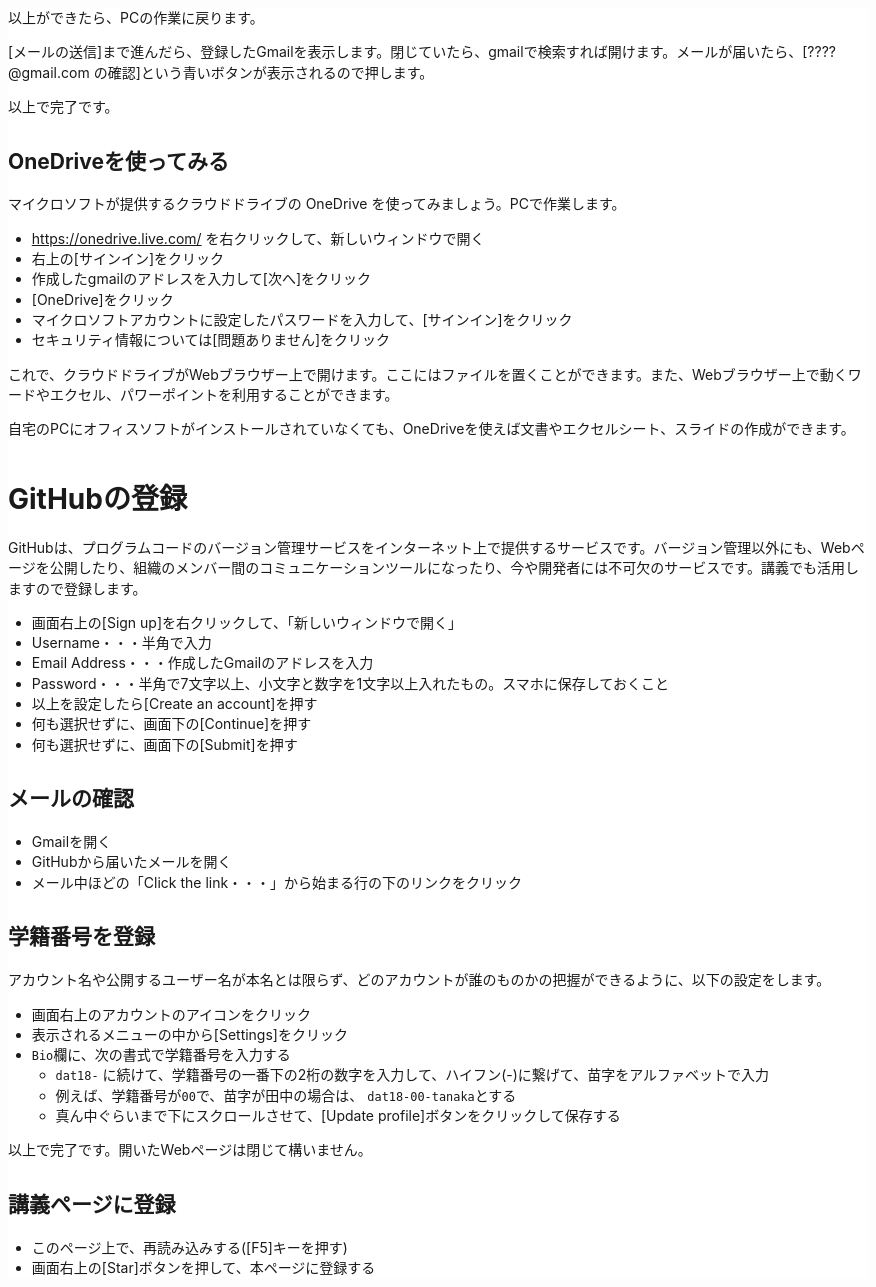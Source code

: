 以上ができたら、PCの作業に戻ります。

[メールの送信]まで進んだら、登録したGmailを表示します。閉じていたら、gmailで検索すれば開けます。メールが届いたら、[????@gmail.com の確認]という青いボタンが表示されるので押します。

以上で完了です。

## OneDriveを使ってみる
マイクロソフトが提供するクラウドドライブの OneDrive を使ってみましょう。PCで作業します。

- https://onedrive.live.com/ を右クリックして、新しいウィンドウで開く
- 右上の[サインイン]をクリック
- 作成したgmailのアドレスを入力して[次へ]をクリック
- [OneDrive]をクリック
- マイクロソフトアカウントに設定したパスワードを入力して、[サインイン]をクリック
- セキュリティ情報については[問題ありません]をクリック

これで、クラウドドライブがWebブラウザー上で開けます。ここにはファイルを置くことができます。また、Webブラウザー上で動くワードやエクセル、パワーポイントを利用することができます。

自宅のPCにオフィスソフトがインストールされていなくても、OneDriveを使えば文書やエクセルシート、スライドの作成ができます。

# GitHubの登録
GitHubは、プログラムコードのバージョン管理サービスをインターネット上で提供するサービスです。バージョン管理以外にも、Webページを公開したり、組織のメンバー間のコミュニケーションツールになったり、今や開発者には不可欠のサービスです。講義でも活用しますので登録します。

- 画面右上の[Sign up]を右クリックして、「新しいウィンドウで開く」
- Username・・・半角で入力
- Email Address・・・作成したGmailのアドレスを入力
- Password・・・半角で7文字以上、小文字と数字を1文字以上入れたもの。スマホに保存しておくこと
- 以上を設定したら[Create an account]を押す
- 何も選択せずに、画面下の[Continue]を押す
- 何も選択せずに、画面下の[Submit]を押す

## メールの確認
- Gmailを開く
- GitHubから届いたメールを開く
- メール中ほどの「Click the link・・・」から始まる行の下のリンクをクリック

## 学籍番号を登録
アカウント名や公開するユーザー名が本名とは限らず、どのアカウントが誰のものかの把握ができるように、以下の設定をします。

- 画面右上のアカウントのアイコンをクリック
- 表示されるメニューの中から[Settings]をクリック
- `Bio`欄に、次の書式で学籍番号を入力する
  - `dat18-` に続けて、学籍番号の一番下の2桁の数字を入力して、ハイフン(-)に繋げて、苗字をアルファベットで入力
  - 例えば、学籍番号が`00`で、苗字が田中の場合は、 `dat18-00-tanaka`とする
  - 真ん中ぐらいまで下にスクロールさせて、[Update profile]ボタンをクリックして保存する

以上で完了です。開いたWebページは閉じて構いません。

## 講義ページに登録
- このページ上で、再読み込みする([F5]キーを押す)
- 画面右上の[Star]ボタンを押して、本ページに登録する
